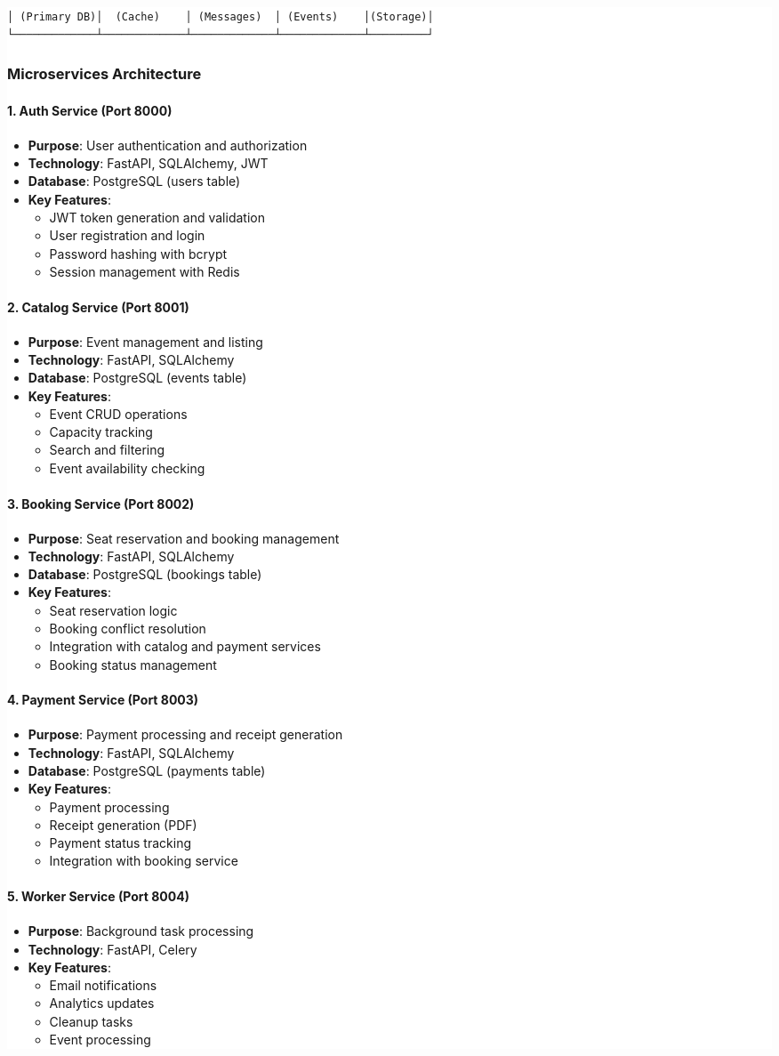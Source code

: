 ```
│ (Primary DB)│  (Cache)    │ (Messages)  │ (Events)    │(Storage)│
└─────────────┴─────────────┴─────────────┴─────────────┴─────────┘
```

### Microservices Architecture

#### 1. **Auth Service** (Port 8000)
- **Purpose**: User authentication and authorization
- **Technology**: FastAPI, SQLAlchemy, JWT
- **Database**: PostgreSQL (users table)
- **Key Features**:
  - JWT token generation and validation
  - User registration and login
  - Password hashing with bcrypt
  - Session management with Redis

#### 2. **Catalog Service** (Port 8001)
- **Purpose**: Event management and listing
- **Technology**: FastAPI, SQLAlchemy
- **Database**: PostgreSQL (events table)
- **Key Features**:
  - Event CRUD operations
  - Capacity tracking
  - Search and filtering
  - Event availability checking

#### 3. **Booking Service** (Port 8002)
- **Purpose**: Seat reservation and booking management
- **Technology**: FastAPI, SQLAlchemy
- **Database**: PostgreSQL (bookings table)
- **Key Features**:
  - Seat reservation logic
  - Booking conflict resolution
  - Integration with catalog and payment services
  - Booking status management

#### 4. **Payment Service** (Port 8003)
- **Purpose**: Payment processing and receipt generation
- **Technology**: FastAPI, SQLAlchemy
- **Database**: PostgreSQL (payments table)
- **Key Features**:
  - Payment processing
  - Receipt generation (PDF)
  - Payment status tracking
  - Integration with booking service

#### 5. **Worker Service** (Port 8004)
- **Purpose**: Background task processing
- **Technology**: FastAPI, Celery
- **Key Features**:
  - Email notifications
  - Analytics updates
  - Cleanup tasks
  - Event processing
